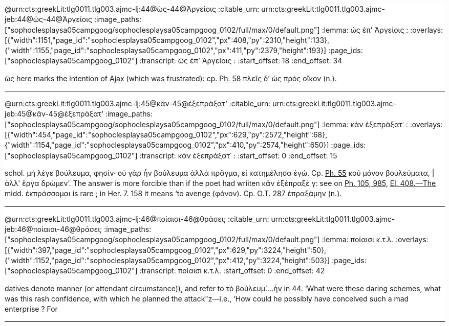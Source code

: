 @urn:cts:greekLit:tlg0011.tlg003.ajmc-lj:44@ὡς-44@Ἀργείοις
:citable_urn: urn:cts:greekLit:tlg0011.tlg003.ajmc-jeb:44@ὡς-44@Ἀργείοις
:image_paths: ["sophoclesplaysa05campgoog/sophoclesplaysa05campgoog_0102/full/max/0/default.png"]
:lemma: ὡς ἐπʼ Ἀργείοις :
:overlays: [{"width":1151,"page_id":"sophoclesplaysa05campgoog_0102","px":408,"py":2310,"height":133},{"width":1155,"page_id":"sophoclesplaysa05campgoog_0102","px":411,"py":2379,"height":193}]
:page_ids: ["sophoclesplaysa05campgoog_0102"]
:transcript: ὡς ἐπʼ Ἀργείοις :
:start_offset: 18
:end_offset: 34

ὣς here marks the intention of [Ajax](http://www.wikidata.org/entity/Q172725) (which was frustrated): cp. [Ph. 58](https://scaife.perseus.org/reader/urn:cts:greekLit:tlg0011.tlg006:58) πλεῖς δ’ ὡς πρὸς οἴκον (n.).

---


@urn:cts:greekLit:tlg0011.tlg003.ajmc-lj:45@κἂν-45@ἐξεπράξατʼ
:citable_urn: urn:cts:greekLit:tlg0011.tlg003.ajmc-jeb:45@κἂν-45@ἐξεπράξατʼ
:image_paths: ["sophoclesplaysa05campgoog/sophoclesplaysa05campgoog_0102/full/max/0/default.png"]
:lemma: κἀν ἐξεπράξατ᾽ :
:overlays: [{"width":454,"page_id":"sophoclesplaysa05campgoog_0102","px":629,"py":2572,"height":68},{"width":1154,"page_id":"sophoclesplaysa05campgoog_0102","px":410,"py":2574,"height":650}]
:page_ids: ["sophoclesplaysa05campgoog_0102"]
:transcript: κἀν ἐξεπράξατ᾽ :
:start_offset: 0
:end_offset: 15

schol. μὴ λέγε βούλευμα, φησίν· οὐ γὰρ ἦν βούλευμα ἀλλὰ πρᾶγμα, εἰ κατημέλησα ἐγώ. Cp. [Ph. 55](https://scaife.perseus.org/reader/urn:cts:greekLit:tlg0011.tlg006:55) κοὐ μόνον βουλεύματα, | ἀλλ' ἔργα δρώμεν’. The answer is more forcible than if the poet had wriiten κἂν ἐξέπραξέ γ: see on [Ph. 105, 985,](https://scaife.perseus.org/reader/urn:cts:greekLit:tlg0011.tlg006:105,985,) [El. 408.—The](https://scaife.perseus.org/reader/urn:cts:greekLit:tlg0006.tlg012:408.—The) midd. ἐκπράσσομαι is rare ; in Her. 7. 158 it means ‘to avenge (φόνον). Cp. [O.T.](http://www.wikidata.org/entity/Q148643) 287 ἐπραξάμην (n.).

---


@urn:cts:greekLit:tlg0011.tlg003.ajmc-lj:46@ποίαισι-46@θράσει;
:citable_urn: urn:cts:greekLit:tlg0011.tlg003.ajmc-jeb:46@ποίαισι-46@θράσει;
:image_paths: ["sophoclesplaysa05campgoog/sophoclesplaysa05campgoog_0102/full/max/0/default.png"]
:lemma: ποίαισι κ.τ.λ.
:overlays: [{"width":397,"page_id":"sophoclesplaysa05campgoog_0102","px":629,"py":3224,"height":50},{"width":1152,"page_id":"sophoclesplaysa05campgoog_0102","px":412,"py":3224,"height":503}]
:page_ids: ["sophoclesplaysa05campgoog_0102"]
:transcript: ποίαισι κ.τ.λ.
:start_offset: 0
:end_offset: 42

datives denote manner (or attendant circumstance)), and refer to τὸ βούλευμ́....ἦν in 44. ‘What were these daring schemes, what was this rash confidence, with which he planned the attack"z—i.e., ‘How could he possibly have conceived such a mad enterprise ? For

---
